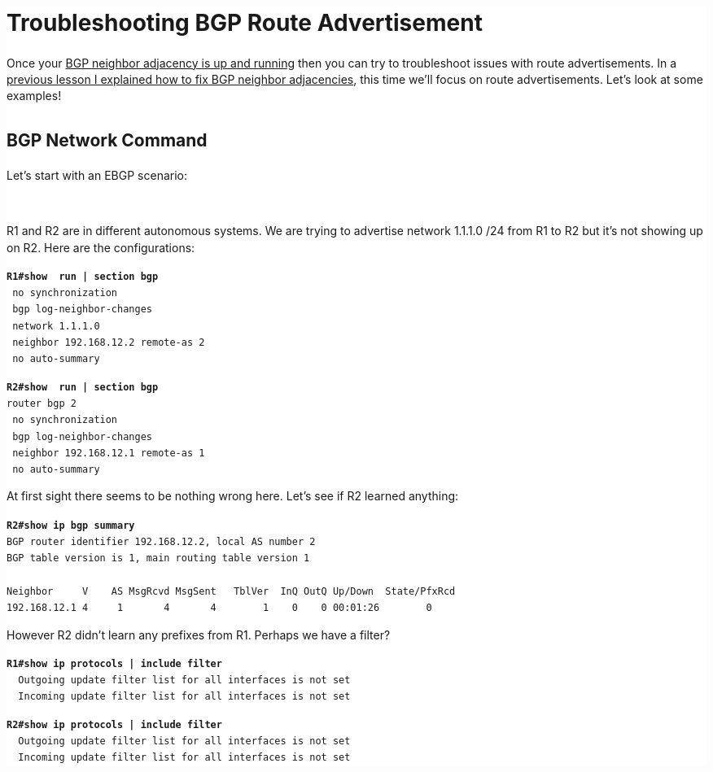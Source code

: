 # Troubleshooting BGP Route Advertisement

Once your [BGP neighbor adjacency is up and running](https://networklessons.com/cisco/ccnp-encor-350-401/troubleshooting-bgp-neighbor-adjacency) then you can try to troubleshoot issues with route advertisements. In a [previous lesson I explained how to fix BGP neighbor adjacencies](https://networklessons.com/cisco/ccnp-encor-350-401/troubleshooting-bgp-neighbor-adjacency), this time we’ll focus on route advertisements. Let’s look at some examples!

## BGP Network Command

Let’s start with an EBGP scenario:

<figure><img src="https://cdn.networklessons.com/wp-content/uploads/2015/04/bgp-r1-r2-as1-as21.png" alt=""><figcaption></figcaption></figure>

R1 and R2 are in different autonomous systems. We are trying to advertise network 1.1.1.0 /24 from R1 to R2 but it’s not showing up on R2. Here are the configurations:

<pre><code><strong>R1#show  run | section bgp
</strong> no synchronization
 bgp log-neighbor-changes
 network 1.1.1.0
 neighbor 192.168.12.2 remote-as 2
 no auto-summary
</code></pre>

<pre><code><strong>R2#show  run | section bgp
</strong>router bgp 2
 no synchronization
 bgp log-neighbor-changes
 neighbor 192.168.12.1 remote-as 1
 no auto-summary
</code></pre>

At first sight there seems to be nothing wrong here. Let’s see if R2 learned anything:

<pre><code><strong>R2#show ip bgp summary 
</strong>BGP router identifier 192.168.12.2, local AS number 2
BGP table version is 1, main routing table version 1

Neighbor     V    AS MsgRcvd MsgSent   TblVer  InQ OutQ Up/Down  State/PfxRcd
192.168.12.1 4     1       4       4        1    0    0 00:01:26        0
</code></pre>

However R2 didn’t learn any prefixes from R1. Perhaps we have a filter?

<pre><code><strong>R1#show ip protocols | include filter
</strong>  Outgoing update filter list for all interfaces is not set
  Incoming update filter list for all interfaces is not set
</code></pre>

<pre><code><strong>R2#show ip protocols | include filter
</strong>  Outgoing update filter list for all interfaces is not set
  Incoming update filter list for all interfaces is not set
</code></pre>
